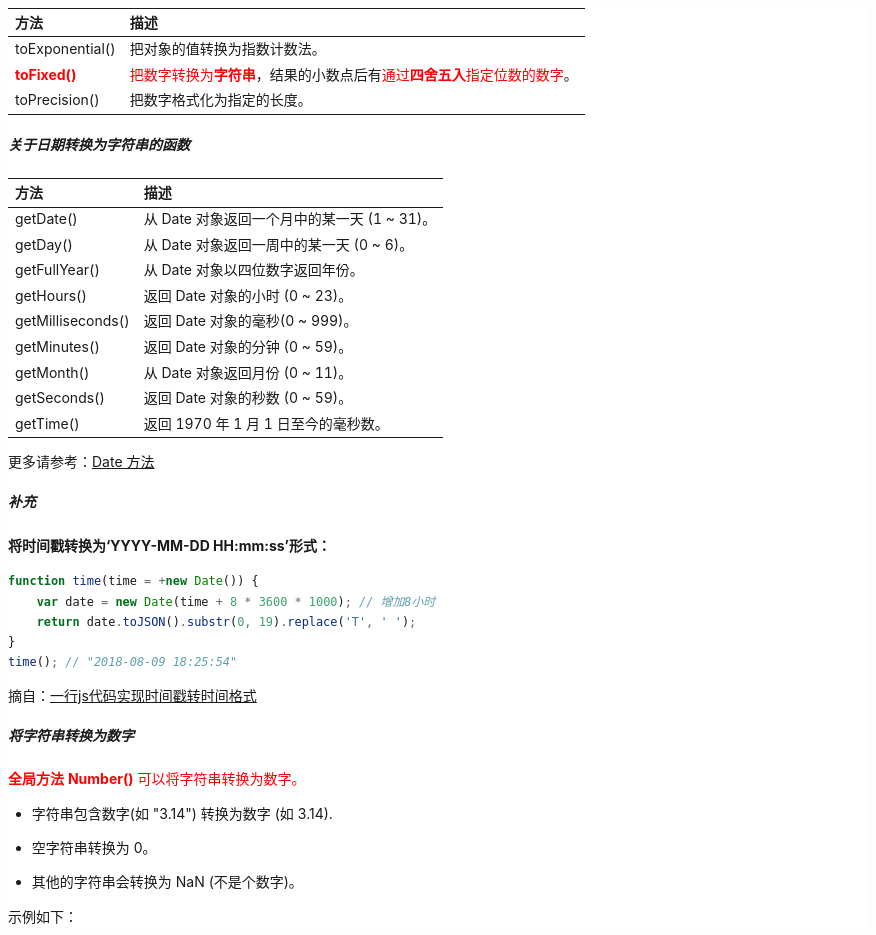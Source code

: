 | 方法                                    | 描述                                                         |
| :-------------------------------------- | :----------------------------------------------------------- |
| toExponential()                         | 把对象的值转换为指数计数法。                                 |
| <font color=FF0000>**toFixed()**</font> | <font color=FF0000>把数字转换为**字符串**</font>，结果的小数点后有<font color=FF0000>通过**四舍五入**指定位数的数字</font>。 |
| toPrecision()                           | 把数字格式化为指定的长度。                                   |

##### 关于日期转换为字符串的函数

| 方法                | 描述                            |
|:----------------- |:----------------------------- |
| getDate()         | 从 Date 对象返回一个月中的某一天 (1 ~ 31)。 |
| getDay()          | 从 Date 对象返回一周中的某一天 (0 ~ 6)。   |
| getFullYear()     | 从 Date 对象以四位数字返回年份。           |
| getHours()        | 返回 Date 对象的小时 (0 ~ 23)。       |
| getMilliseconds() | 返回 Date 对象的毫秒(0 ~ 999)。       |
| getMinutes()      | 返回 Date 对象的分钟 (0 ~ 59)。       |
| getMonth()        | 从 Date 对象返回月份 (0 ~ 11)。       |
| getSeconds()      | 返回 Date 对象的秒数 (0 ~ 59)。       |
| getTime()         | 返回 1970 年 1 月 1 日至今的毫秒数。      |

更多请参考：[Date 方法](https://www.runoob.com/jsref/jsref-obj-date.html) 

##### 补充

**将时间戳转换为‘YYYY-MM-DD HH:mm:ss’形式：**

```js
function time(time = +new Date()) {
    var date = new Date(time + 8 * 3600 * 1000); // 增加8小时
    return date.toJSON().substr(0, 19).replace('T', ' ');
}
time(); // "2018-08-09 18:25:54"
```

摘自：[一行js代码实现时间戳转时间格式](https://segmentfault.com/a/1190000015992232)



##### 将字符串转换为数字

<font color=FF0000>**全局方法**</font> <font color=FF0000>**Number()** 可以将字符串转换为数字。</font>

- 字符串包含数字(如 "3.14") 转换为数字 (如 3.14).

- 空字符串转换为 0。

- 其他的字符串会转换为 NaN (不是个数字)。

示例如下：
